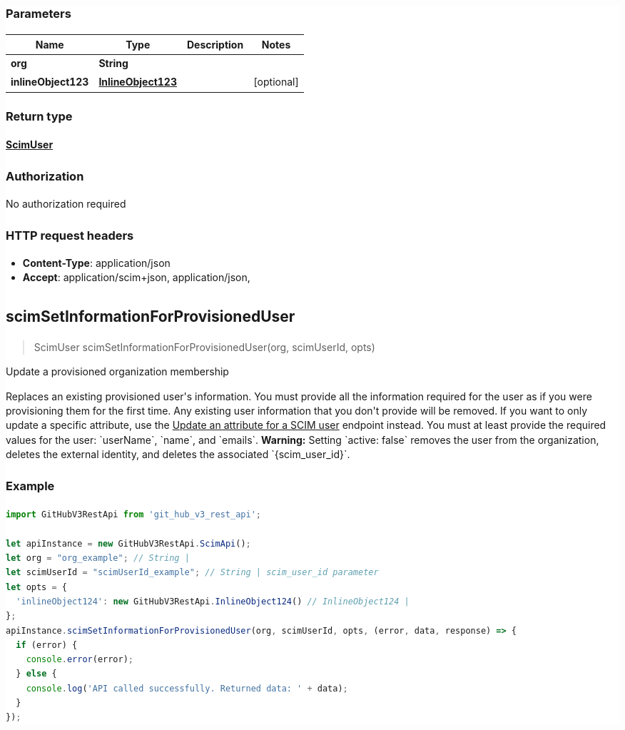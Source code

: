 ### Parameters


Name | Type | Description  | Notes
------------- | ------------- | ------------- | -------------
 **org** | **String**|  | 
 **inlineObject123** | [**InlineObject123**](InlineObject123.md)|  | [optional] 

### Return type

[**ScimUser**](ScimUser.md)

### Authorization

No authorization required

### HTTP request headers

- **Content-Type**: application/json
- **Accept**: application/scim+json, application/json, 


## scimSetInformationForProvisionedUser

> ScimUser scimSetInformationForProvisionedUser(org, scimUserId, opts)

Update a provisioned organization membership

Replaces an existing provisioned user&#39;s information. You must provide all the information required for the user as if you were provisioning them for the first time. Any existing user information that you don&#39;t provide will be removed. If you want to only update a specific attribute, use the [Update an attribute for a SCIM user](https://developer.github.com/v3/scim/#update-an-attribute-for-a-scim-user) endpoint instead.  You must at least provide the required values for the user: &#x60;userName&#x60;, &#x60;name&#x60;, and &#x60;emails&#x60;.  **Warning:** Setting &#x60;active: false&#x60; removes the user from the organization, deletes the external identity, and deletes the associated &#x60;{scim_user_id}&#x60;.

### Example

```javascript
import GitHubV3RestApi from 'git_hub_v3_rest_api';

let apiInstance = new GitHubV3RestApi.ScimApi();
let org = "org_example"; // String | 
let scimUserId = "scimUserId_example"; // String | scim_user_id parameter
let opts = {
  'inlineObject124': new GitHubV3RestApi.InlineObject124() // InlineObject124 | 
};
apiInstance.scimSetInformationForProvisionedUser(org, scimUserId, opts, (error, data, response) => {
  if (error) {
    console.error(error);
  } else {
    console.log('API called successfully. Returned data: ' + data);
  }
});
```
